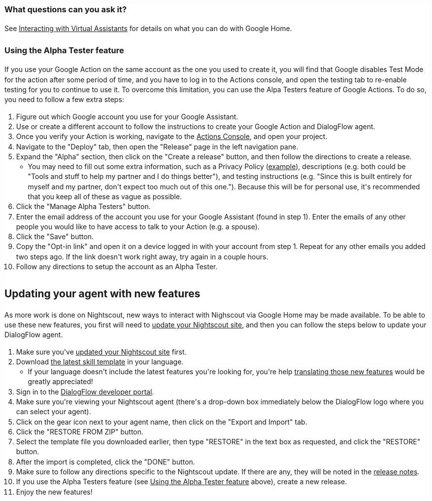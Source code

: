 ### What questions can you ask it?

See [Interacting with Virtual Assistants](interacting-with-virtual-assistants.md) for details on what you can do with Google Home.

### Using the Alpha Tester feature

If you use your Google Action on the same account as the one you used to create it, you will find that Google disables Test Mode for the action after some period of time, and you have to log in to the Actions console, and open the testing tab to re-enable testing for you to continue to use it. To overcome this limitation, you can use the Alpa Testers feature of Google Actions. To do so, you need to follow a few extra steps:

1. Figure out which Google account you use for your Google Assistant.
1. Use or create a different account to follow the instructions to create your Google Action and DialogFlow agent.
1. Once you verify your Action is working, navigate to the [Actions Console](https://console.actions.google.com/), and open your project.
1. Navigate to the "Deploy" tab, then open the "Release" page in the left navigation pane.
1. Expand the "Alpha" section, then click on the "Create a release" button, and then follow the directions to create a release.
    - You may need to fill out some extra information, such as a Privacy Policy ([example](https://docs.google.com/document/d/1RP32ooEol97UyPiJ9vUskhLb6XC6PHhtVTwh0siUZV0/view)), descriptions (e.g. both could be "Tools and stuff to help my partner and I do things better"), and testing instructions (e.g. "Since this is built entirely for myself and my partner, don't expect too much out of this one."). Because this will be for personal use, it's recommended that you keep all of these as vague as possible.
1. Click the "Manage Alpha Testers" button.
1. Enter the email address of the account you use for your Google Assistant (found in step 1). Enter the emails of any other people you would like to have access to talk to your Action (e.g. a spouse).
1. Click the "Save" button.
1. Copy the "Opt-in link" and open it on a device logged in with your account from step 1. Repeat for any other emails you added two steps ago. If the link doesn't work right away, try again in a couple hours.
1. Follow any directions to setup the account as an Alpha Tester.

## Updating your agent with new features

As more work is done on Nightscout, new ways to interact with Nighscout via Google Home may be made available. To be able to use these new features, you first will need to [update your Nightscout site](https://github.com/nightscout/cgm-remote-monitor#updating-my-version), and then you can follow the steps below to update your DialogFlow agent.

1. Make sure you've [updated your Nightscout site](https://github.com/nightscout/cgm-remote-monitor#updating-my-version) first.
1. Download [the latest skill template](google-home-templates/) in your language.
    - If your language doesn't include the latest features you're looking for, you're help [translating those new features](#adding-support-for-additional-languages) would be greatly appreciated!
1. Sign in to the [DialogFlow developer portal](https://dialogflow.cloud.google.com/).
1. Make sure you're viewing your Nightscout agent (there's a drop-down box immediately below the DialogFlow logo where you can select your agent).
1. Click on the gear icon next to your agent name, then click on the "Export and Import" tab.
1. Click the "RESTORE FROM ZIP" button.
1. Select the template file you downloaded earlier, then type "RESTORE" in the text box as requested, and click the "RESTORE" button.
1. After the import is completed, click the "DONE" button.
1. Make sure to follow any directions specific to the Nightscout update. If there are any, they will be noted in the [release notes](https://github.com/nightscout/cgm-remote-monitor/releases).
1. If you use the Alpha Testers feature (see [Using the Alpha Tester feature](#using-the-alpha-tester-feature) above), create a new release.
1. Enjoy the new features!
